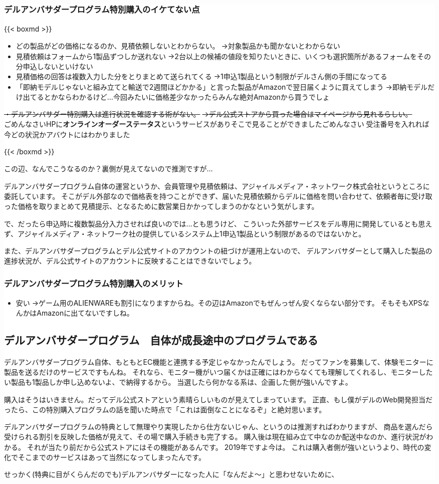 

### デルアンバサダープログラム特別購入のイケてない点 
{{< boxmd >}}
- どの製品がどの価格になるのか、見積依頼しないとわからない。 
→対象製品かも聞かないとわからない 
- 見積依頼はフォームから1製品ずつしか送れない 
→2台以上の候補の値段を知りたいときに、いくつも選択箇所があるフォームをその分申込しないといけない 
- 見積価格の回答は複数入力した分をとりまとめて送られてくる 
→1申込1製品という制限がデルさん側の手間になってる 
- 「即納モデルじゃないと組み立てと輸送で2週間ほどかかる」と言った製品がAmazonで翌日届くように買えてしまう
→即納モデルだけ出てるとかならわかるけど…今回みたいに価格差少なかったらみんな絶対Amazonから買うでしょ

~~・デルアンバサダー特別購入は進行状況を確認する術がない。~~
~~→デル公式ストアから買った場合はマイページから見れるらしい。~~  
ごめんなさいHPに**オンラインオーダーステータス**というサービスがありそこで見ることができましたごめんなさい
受注番号を入れれば今どの状況かアバウトにはわかりました

{{< /boxmd >}}


この辺、なんでこうなるのか？裏側が見えてないので推測ですが… 

デルアンバサダープログラム自体の運営というか、会員管理や見積依頼は、アジャイルメディア・ネットワーク株式会社というところに委託しています。 そこがデル外部なので価格表を持つことができず、届いた見積依頼からデルに価格を問い合わせて、依頼者毎に受け取った価格を取りまとめて見積提示、となるために数営業日かかってしまうのかなという気がします。 

で、だったら申込時に複数製品分入力させれば良いのでは…とも思うけど、 こういった外部サービスをデル専用に開発しているとも思えず、アジャイルメディア・ネットワーク社の提供しているシステム上1申込1製品という制限があるのではないかと。 

また、デルアンバサダープログラムとデル公式サイトのアカウントの紐づけが運用上ないので、 デルアンバサダーとして購入した製品の進捗状況が、デル公式サイトのアカウントに反映することはできないでしょう。 



### デルアンバサダープログラム特別購入のメリット 

- 安い
→ゲーム用のALIENWAREも割引になりますからね。その辺はAmazonでもぜんっぜん安くならない部分です。 そもそもXPSなんかはAmazonに出てないですしね。



## デルアンバサダープログラム　自体が成長途中のプログラムである 
デルアンバサダープログラム自体、もともとEC機能と連携する予定じゃなかったんでしょう。 だってファンを募集して、体験モニターに製品を送るだけのサービスですもんね。 それなら、モニター機がいつ届くかは正確にはわからなくても理解してくれるし、モニターしたい製品も1製品しか申し込めないよ、で納得するから。 
当選したら何かなる系は、企画した側が強いんですよ。 



購入はそうはいきません。だってデル公式ストアという素晴らしいものが見えてしまっています。 
正直、もし僕がデルのWeb開発担当だったら、この特別購入プログラムの話を聞いた時点で「これは面倒なことになるぞ」と絶対思います。 



デルアンバサダープログラムの特典として無理やり実現したから仕方ないじゃん、というのは推測すればわかりますが、 
商品を選んだら受けられる割引を反映した価格が見えて、その場で購入手続きも完了する。 購入後は現在組み立て中なのか配送中なのか、進行状況がわかる。 
それが当たり前だから公式ストアにはその機能があるんです。 2019年ですよ今は。
これは購入者側が強いというより、時代の変化でそこまでのサービスはあって当然になってしまったんです。 



せっかく(特典に目がくらんだのでも)デルアンバサダーになった人に「なんだよ～」と思わせないために、 
